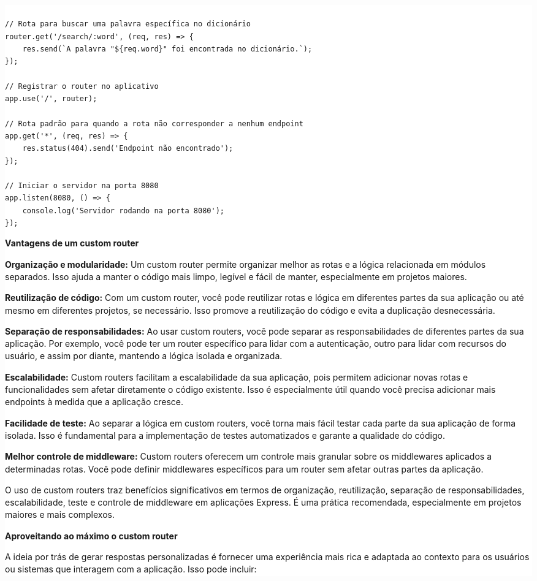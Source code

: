 ```

// Rota para buscar uma palavra específica no dicionário
router.get('/search/:word', (req, res) => {
    res.send(`A palavra "${req.word}" foi encontrada no dicionário.`);
});

// Registrar o router no aplicativo
app.use('/', router);

// Rota padrão para quando a rota não corresponder a nenhum endpoint
app.get('*', (req, res) => {
    res.status(404).send('Endpoint não encontrado');
});

// Iniciar o servidor na porta 8080
app.listen(8080, () => {
    console.log('Servidor rodando na porta 8080');
});
```

**Vantagens de um custom router**

**Organização e modularidade:** Um custom router permite organizar melhor as rotas e a lógica relacionada em módulos separados. Isso ajuda a manter o código mais limpo, legível e fácil de manter, especialmente em projetos maiores.

**Reutilização de código:** Com um custom router, você pode reutilizar rotas e lógica em diferentes partes da sua aplicação ou até mesmo em diferentes projetos, se necessário. Isso promove a reutilização do código e evita a duplicação desnecessária.

**Separação de responsabilidades:** Ao usar custom routers, você pode separar as responsabilidades de diferentes partes da sua aplicação. Por exemplo, você pode ter um router específico para lidar com a autenticação, outro para lidar com recursos do usuário, e assim por diante, mantendo a lógica isolada e organizada.

**Escalabilidade:** Custom routers facilitam a escalabilidade da sua aplicação, pois permitem adicionar novas rotas e funcionalidades sem afetar diretamente o código existente. Isso é especialmente útil quando você precisa adicionar mais endpoints à medida que a aplicação cresce.

**Facilidade de teste:** Ao separar a lógica em custom routers, você torna mais fácil testar cada parte da sua aplicação de forma isolada. Isso é fundamental para a implementação de testes automatizados e garante a qualidade do código.

**Melhor controle de middleware:** Custom routers oferecem um controle mais granular sobre os middlewares aplicados a determinadas rotas. Você pode definir middlewares específicos para um router sem afetar outras partes da aplicação.

O uso de custom routers traz benefícios significativos em termos de organização, reutilização, separação de responsabilidades, escalabilidade, teste e controle de middleware em aplicações Express. É uma prática recomendada, especialmente em projetos maiores e mais complexos.

**Aproveitando ao máximo o custom router**

A ideia por trás de gerar respostas personalizadas é fornecer uma experiência mais rica e adaptada ao contexto para os usuários ou sistemas que interagem com a aplicação. Isso pode incluir:

